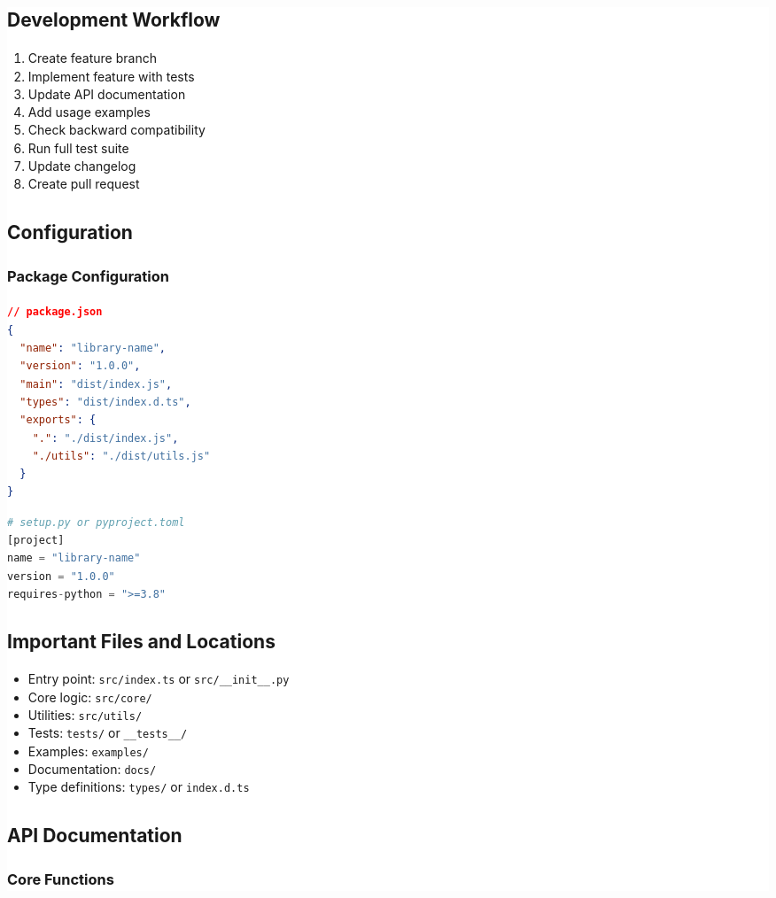 ## Development Workflow

1. Create feature branch
2. Implement feature with tests
3. Update API documentation
4. Add usage examples
5. Check backward compatibility
6. Run full test suite
7. Update changelog
8. Create pull request

## Configuration

### Package Configuration
```json
// package.json
{
  "name": "library-name",
  "version": "1.0.0",
  "main": "dist/index.js",
  "types": "dist/index.d.ts",
  "exports": {
    ".": "./dist/index.js",
    "./utils": "./dist/utils.js"
  }
}
```

```python
# setup.py or pyproject.toml
[project]
name = "library-name"
version = "1.0.0"
requires-python = ">=3.8"
```

## Important Files and Locations

- Entry point: `src/index.ts` or `src/__init__.py`
- Core logic: `src/core/`
- Utilities: `src/utils/`
- Tests: `tests/` or `__tests__/`
- Examples: `examples/`
- Documentation: `docs/`
- Type definitions: `types/` or `index.d.ts`

## API Documentation

### Core Functions

